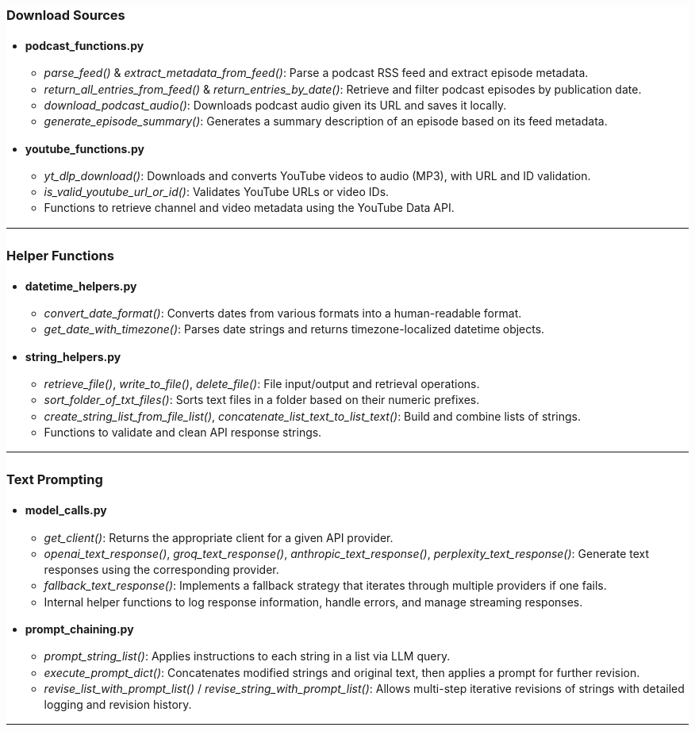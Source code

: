 
### Download Sources

- **podcast_functions.py**  
  - *parse_feed()* & *extract_metadata_from_feed()*: Parse a podcast RSS feed and extract episode metadata.
  - *return_all_entries_from_feed()* & *return_entries_by_date()*: Retrieve and filter podcast episodes by publication date.
  - *download_podcast_audio()*: Downloads podcast audio given its URL and saves it locally.
  - *generate_episode_summary()*: Generates a summary description of an episode based on its feed metadata.

- **youtube_functions.py**  
  - *yt_dlp_download()*: Downloads and converts YouTube videos to audio (MP3), with URL and ID validation.
  - *is_valid_youtube_url_or_id()*: Validates YouTube URLs or video IDs.
  - Functions to retrieve channel and video metadata using the YouTube Data API.

---

### Helper Functions

- **datetime_helpers.py**  
  - *convert_date_format()*: Converts dates from various formats into a human-readable format.
  - *get_date_with_timezone()*: Parses date strings and returns timezone-localized datetime objects.

- **string_helpers.py**  
  - *retrieve_file()*, *write_to_file()*, *delete_file()*: File input/output and retrieval operations.
  - *sort_folder_of_txt_files()*: Sorts text files in a folder based on their numeric prefixes.
  - *create_string_list_from_file_list()*, *concatenate_list_text_to_list_text()*: Build and combine lists of strings.
  - Functions to validate and clean API response strings.

---

### Text Prompting

- **model_calls.py**  
  - *get_client()*: Returns the appropriate client for a given API provider.
  - *openai_text_response()*, *groq_text_response()*, *anthropic_text_response()*, *perplexity_text_response()*: Generate text responses using the corresponding provider.
  - *fallback_text_response()*: Implements a fallback strategy that iterates through multiple providers if one fails.
  - Internal helper functions to log response information, handle errors, and manage streaming responses.

- **prompt_chaining.py**  
  - *prompt_string_list()*: Applies instructions to each string in a list via LLM query.
  - *execute_prompt_dict()*: Concatenates modified strings and original text, then applies a prompt for further revision.
  - *revise_list_with_prompt_list()* / *revise_string_with_prompt_list()*: Allows multi-step iterative revisions of strings with detailed logging and revision history.

---
